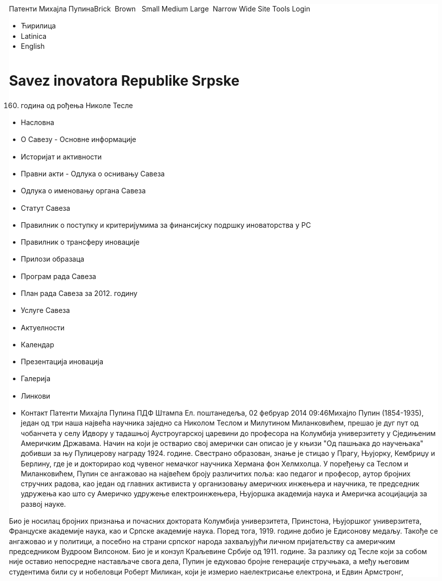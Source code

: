 ﻿ Патенти Михајла ПупинаBrick  Brown   Small Medium Large 
Narrow Wide Site Tools Login
- Ћирилица
- Latinica
- English

# Savez inovatora Republike Srpske
160. година од рођења Николе Тесле
- Насловна
- О Савезу      - Основне информације
- Историјат и активности
-  Правни акти          - Одлука о оснивању Савеза
- Одлука о именовању органа Савеза
- Статут Савеза
- Правилник о поступку и критеријумима за финансијску подршку иноваторства у РС
- Правилник о трансферу иновације

- Прилози образаца
- Програм рада Савеза
- План рада Савеза за 2012. годину
- Услуге Савеза

- Актуелности
- Календар
- Презентација иновација
- Галерија
- Линкови
- Контакт
Патенти Михајла Пупина ПДФ Штампа Ел. поштанедеља,
02 фебруар 2014 09:46Михајло Пупин (1854-1935), један од
три наша највећа научника заједно са Николом
Теслом и Милутином Миланковићем, прешао је дуг
пут од чобанчета у селу Идвору у тадашњој
Аустроугарској царевини до професора на Колумбија
универзитету у Сједињеним Америчким Државама.
Начин на који је остварио свој амерички сан описао
је у књизи "Од пашњака до научењака" добивши
за њу Пулицерову награду 1924. године. Свестрано
образован, знање је стицао у Прагу, Њујорку, Кембриџу
и Берлину, где је и докторирао код чувеног немачког
научника Хермана фон Хелмхолца. У поређењу са
Теслом и Миланковићем, Пупин се ангажовао на
највећем броју различитих поља: као педагог
и професор, аутор бројних стручних радова, као
један од главних активиста у организовању америчких
инжењера и научника, те председник удружења
као што су Америчко удружење електроинжењера,
Њујоршка академија наука и Америчка асоцијација
за развој науке.  

Био је носилац бројних признања и почасних доктората
Колумбија универзитета, Принстона, Њујоршког
универзитета, Француске академије наука, као
и Српске академије наука. Поред тога, 1919. године
добио је Едисонову медаљу. Такође се ангажовао
и у политици, а посебно на страни српског народа
захваљујући личном пријатељству са америчким
председником Вудроом Вилсоном. Био је и конзул
Краљевине Србије од 1911. године. За разлику од
Тесле који за собом није оставио непосредне
настављаче свога дела, Пупин је едуковао бројне
генерације стручњака, а међу његовим студентима
били су и нобеловци Роберт Миликан, који је измерио
наелектрисање електрона, и Едвин Армстронг,